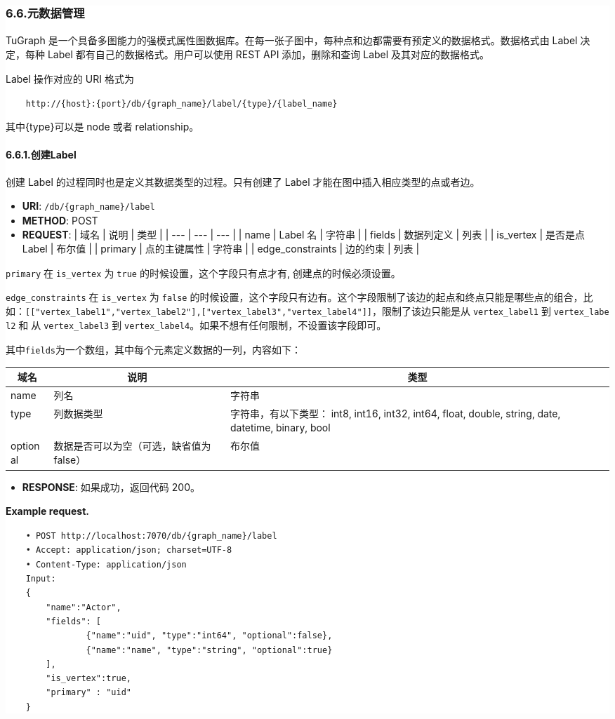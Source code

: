 ### 6.6.元数据管理

TuGraph 是一个具备多图能力的强模式属性图数据库。在每一张子图中，每种点和边都需要有预定义的数据格式。数据格式由 Label 决定，每种 Label 都有自己的数据格式。用户可以使用 REST API 添加，删除和查询 Label 及其对应的数据格式。

Label 操作对应的 URI 格式为

```
    http://{host}:{port}/db/{graph_name}/label/{type}/{label_name}
```

其中{type}可以是 node 或者 relationship。

#### 6.6.1.创建Label

创建 Label 的过程同时也是定义其数据类型的过程。只有创建了 Label 才能在图中插入相应类型的点或者边。

- **URI**: `/db/{graph_name}/label`
- **METHOD**: POST
- **REQUEST**:
  | 域名 | 说明 | 类型 |
  | --- | --- | --- |
  | name | Label 名 | 字符串 |
  | fields | 数据列定义 | 列表 |
  | is_vertex | 是否是点 Label | 布尔值 |
  | primary | 点的主键属性 | 字符串 |
  | edge_constraints | 边的约束 | 列表 |

`primary` 在 `is_vertex` 为 `true` 的时候设置，这个字段只有点才有, 创建点的时候必须设置。

`edge_constraints` 在 `is_vertex` 为 `false` 的时候设置，这个字段只有边有。这个字段限制了该边的起点和终点只能是哪些点的组合，比如：`[["vertex_label1","vertex_label2"],["vertex_label3","vertex_label4"]]`，限制了该边只能是从 `vertex_label1` 到 `vertex_label2` 和 从 `vertex_label3` 到 `vertex_label4`。如果不想有任何限制，不设置该字段即可。

其中`fields`为一个数组，其中每个元素定义数据的一列，内容如下：

| 域名     | 说明                                     | 类型                                                                                                |
| -------- | ---------------------------------------- | --------------------------------------------------------------------------------------------------- |
| name     | 列名                                     | 字符串                                                                                              |
| type     | 列数据类型                               | 字符串，有以下类型： int8, int16, int32, int64, float, double, string, date, datetime, binary, bool |
| optional | 数据是否可以为空（可选，缺省值为 false） | 布尔值                                                                                              |

- **RESPONSE**: 如果成功，返回代码 200。

**Example request.**

```
    • POST http://localhost:7070/db/{graph_name}/label
    • Accept: application/json; charset=UTF-8
    • Content-Type: application/json
    Input:
    {
        "name":"Actor",
        "fields": [
                {"name":"uid", "type":"int64", "optional":false},
                {"name":"name", "type":"string", "optional":true}
        ],
        "is_vertex":true,
        "primary" : "uid"
    }
```
